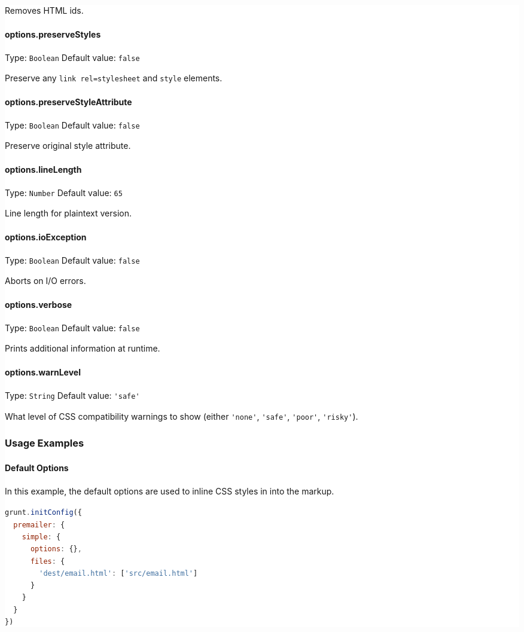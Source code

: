 Removes HTML ids.


#### options.preserveStyles
Type: `Boolean`
Default value: `false`

Preserve any `link rel=stylesheet` and `style` elements.

#### options.preserveStyleAttribute
Type: `Boolean`
Default value: `false`

Preserve original style attribute.

#### options.lineLength
Type: `Number`
Default value: `65`

Line length for plaintext version.

#### options.ioException
Type: `Boolean`
Default value: `false`

Aborts on I/O errors.

#### options.verbose
Type: `Boolean`
Default value: `false`

Prints additional information at runtime.

#### options.warnLevel
Type: `String`
Default value: `'safe'`

What level of CSS compatibility warnings to show (either `'none'`, `'safe'`, `'poor'`, `'risky'`).

### Usage Examples

#### Default Options
In this example, the default options are used to inline CSS styles in into the markup.

```js
grunt.initConfig({
  premailer: {
    simple: {
      options: {},
      files: {
        'dest/email.html': ['src/email.html']
      }
    }
  }
})
```
